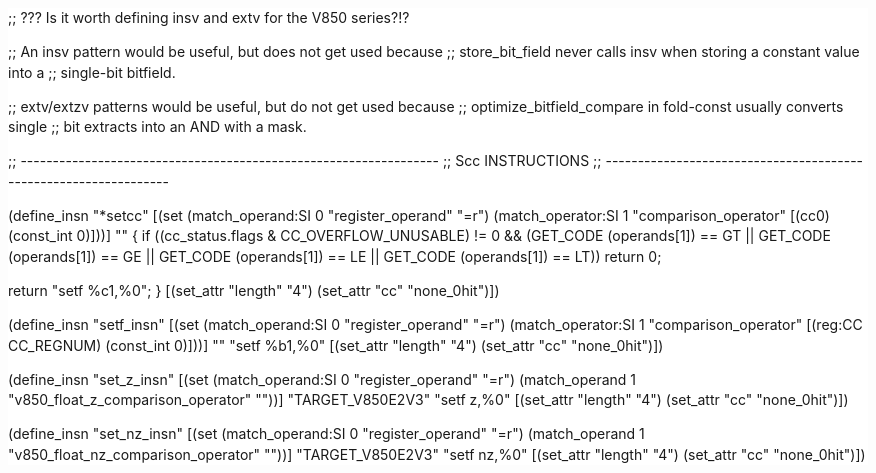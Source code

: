 ;; ??? Is it worth defining insv and extv for the V850 series?!?

;; An insv pattern would be useful, but does not get used because
;; store_bit_field never calls insv when storing a constant value into a
;; single-bit bitfield.

;; extv/extzv patterns would be useful, but do not get used because
;; optimize_bitfield_compare in fold-const usually converts single
;; bit extracts into an AND with a mask.

;; -----------------------------------------------------------------
;; Scc INSTRUCTIONS
;; -----------------------------------------------------------------

(define_insn "*setcc"
  [(set (match_operand:SI 0 "register_operand" "=r")
        (match_operator:SI 1 "comparison_operator"
	 [(cc0) (const_int 0)]))]
  ""
{
  if ((cc_status.flags & CC_OVERFLOW_UNUSABLE) != 0
      && (GET_CODE (operands[1]) == GT
	  || GET_CODE (operands[1]) == GE
	  || GET_CODE (operands[1]) == LE
	  || GET_CODE (operands[1]) == LT))
    return 0;

  return "setf %c1,%0";
}
  [(set_attr "length" "4")
   (set_attr "cc" "none_0hit")])

(define_insn "setf_insn"
  [(set (match_operand:SI 0 "register_operand" "=r")
	(match_operator:SI 1 "comparison_operator"
                          [(reg:CC CC_REGNUM) (const_int 0)]))]
  ""
  "setf %b1,%0"
  [(set_attr "length" "4")
   (set_attr "cc" "none_0hit")])

(define_insn "set_z_insn"
  [(set (match_operand:SI 0 "register_operand" "=r")
	(match_operand 1 "v850_float_z_comparison_operator" ""))]
  "TARGET_V850E2V3"
  "setf z,%0"
  [(set_attr "length" "4")
   (set_attr "cc" "none_0hit")])

(define_insn "set_nz_insn" 
  [(set (match_operand:SI 0 "register_operand" "=r")
	(match_operand 1 "v850_float_nz_comparison_operator" ""))]
  "TARGET_V850E2V3"
  "setf nz,%0"
  [(set_attr "length" "4")
   (set_attr "cc" "none_0hit")])
